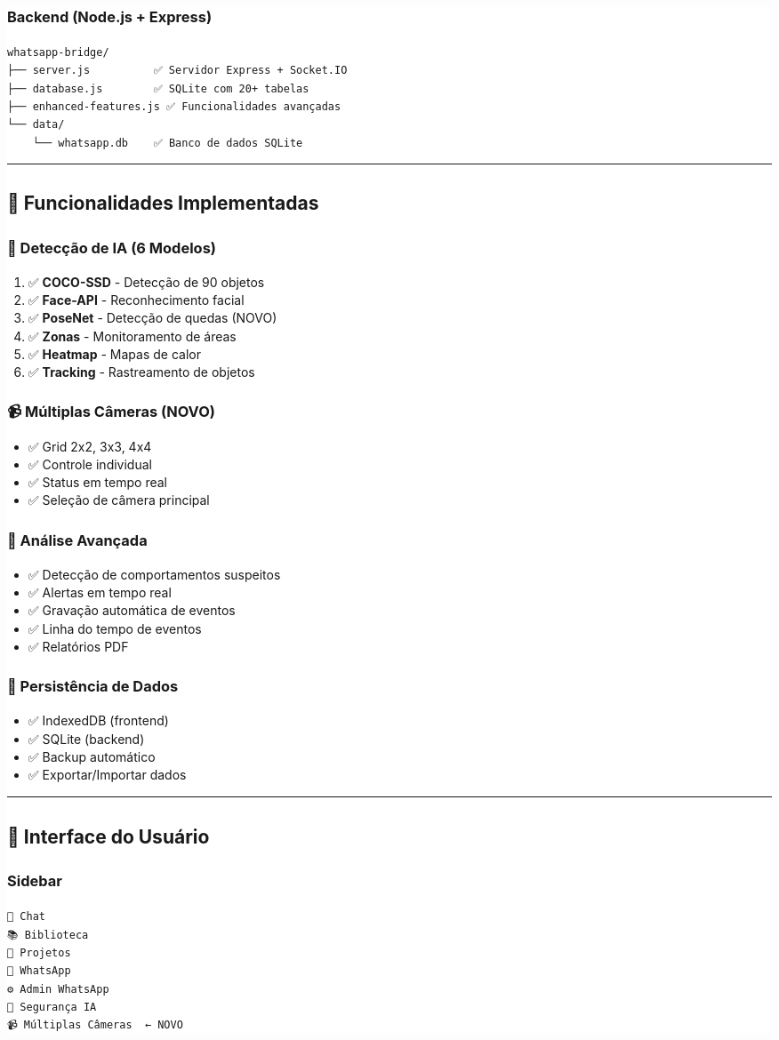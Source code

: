 ### Backend (Node.js + Express)
```
whatsapp-bridge/
├── server.js          ✅ Servidor Express + Socket.IO
├── database.js        ✅ SQLite com 20+ tabelas
├── enhanced-features.js ✅ Funcionalidades avançadas
└── data/
    └── whatsapp.db    ✅ Banco de dados SQLite
```

---

## 🚀 Funcionalidades Implementadas

### 🎥 Detecção de IA (6 Modelos)
1. ✅ **COCO-SSD** - Detecção de 90 objetos
2. ✅ **Face-API** - Reconhecimento facial
3. ✅ **PoseNet** - Detecção de quedas (NOVO)
4. ✅ **Zonas** - Monitoramento de áreas
5. ✅ **Heatmap** - Mapas de calor
6. ✅ **Tracking** - Rastreamento de objetos

### 📹 Múltiplas Câmeras (NOVO)
- ✅ Grid 2x2, 3x3, 4x4
- ✅ Controle individual
- ✅ Status em tempo real
- ✅ Seleção de câmera principal

### 🎯 Análise Avançada
- ✅ Detecção de comportamentos suspeitos
- ✅ Alertas em tempo real
- ✅ Gravação automática de eventos
- ✅ Linha do tempo de eventos
- ✅ Relatórios PDF

### 💾 Persistência de Dados
- ✅ IndexedDB (frontend)
- ✅ SQLite (backend)
- ✅ Backup automático
- ✅ Exportar/Importar dados

---

## 🎨 Interface do Usuário

### Sidebar
```
📱 Chat
📚 Biblioteca
📁 Projetos
💬 WhatsApp
⚙️ Admin WhatsApp
🎥 Segurança IA
📹 Múltiplas Câmeras  ← NOVO
```
